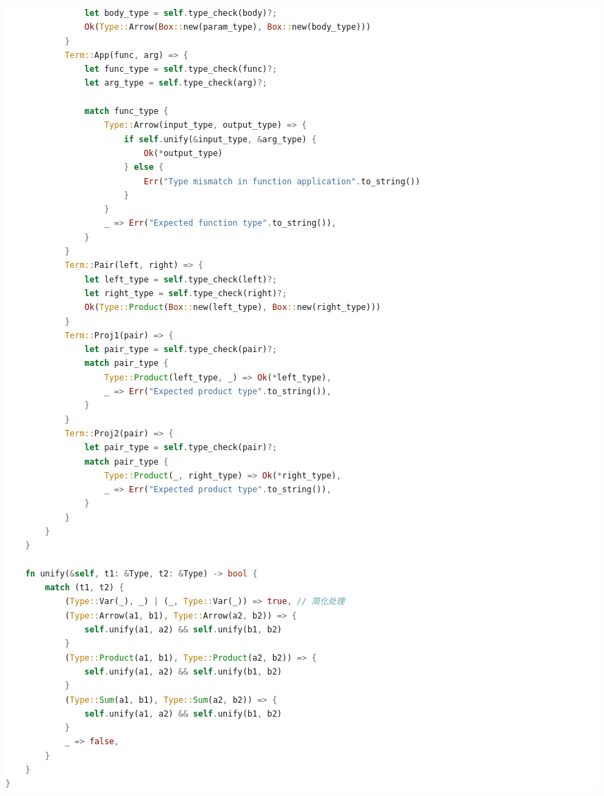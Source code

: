```rust
                let body_type = self.type_check(body)?;
                Ok(Type::Arrow(Box::new(param_type), Box::new(body_type)))
            }
            Term::App(func, arg) => {
                let func_type = self.type_check(func)?;
                let arg_type = self.type_check(arg)?;
                
                match func_type {
                    Type::Arrow(input_type, output_type) => {
                        if self.unify(&input_type, &arg_type) {
                            Ok(*output_type)
                        } else {
                            Err("Type mismatch in function application".to_string())
                        }
                    }
                    _ => Err("Expected function type".to_string()),
                }
            }
            Term::Pair(left, right) => {
                let left_type = self.type_check(left)?;
                let right_type = self.type_check(right)?;
                Ok(Type::Product(Box::new(left_type), Box::new(right_type)))
            }
            Term::Proj1(pair) => {
                let pair_type = self.type_check(pair)?;
                match pair_type {
                    Type::Product(left_type, _) => Ok(*left_type),
                    _ => Err("Expected product type".to_string()),
                }
            }
            Term::Proj2(pair) => {
                let pair_type = self.type_check(pair)?;
                match pair_type {
                    Type::Product(_, right_type) => Ok(*right_type),
                    _ => Err("Expected product type".to_string()),
                }
            }
        }
    }
    
    fn unify(&self, t1: &Type, t2: &Type) -> bool {
        match (t1, t2) {
            (Type::Var(_), _) | (_, Type::Var(_)) => true, // 简化处理
            (Type::Arrow(a1, b1), Type::Arrow(a2, b2)) => {
                self.unify(a1, a2) && self.unify(b1, b2)
            }
            (Type::Product(a1, b1), Type::Product(a2, b2)) => {
                self.unify(a1, a2) && self.unify(b1, b2)
            }
            (Type::Sum(a1, b1), Type::Sum(a2, b2)) => {
                self.unify(a1, a2) && self.unify(b1, b2)
            }
            _ => false,
        }
    }
}
```
